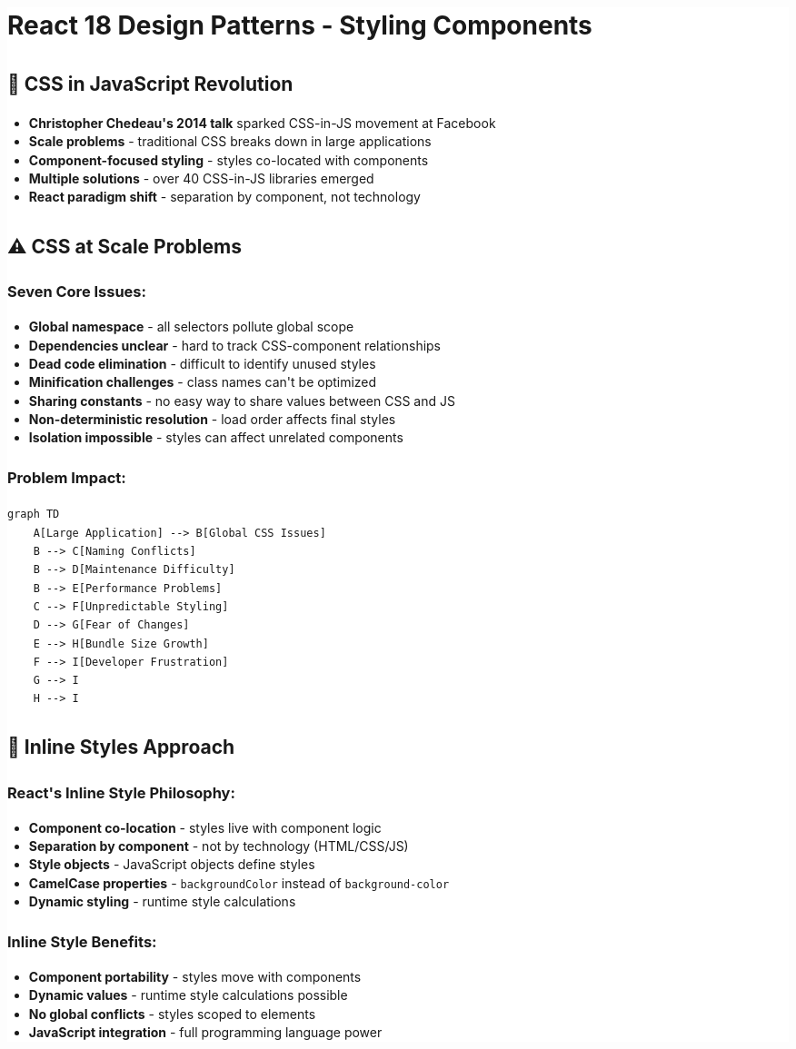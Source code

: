 # React 18 Design Patterns - Styling Components

## 🚀 **CSS in JavaScript Revolution**
- **Christopher Chedeau's 2014 talk** sparked CSS-in-JS movement at Facebook
- **Scale problems** - traditional CSS breaks down in large applications
- **Component-focused styling** - styles co-located with components
- **Multiple solutions** - over 40 CSS-in-JS libraries emerged
- **React paradigm shift** - separation by component, not technology

## ⚠️ **CSS at Scale Problems**

### **Seven Core Issues:**
- **Global namespace** - all selectors pollute global scope
- **Dependencies unclear** - hard to track CSS-component relationships
- **Dead code elimination** - difficult to identify unused styles
- **Minification challenges** - class names can't be optimized
- **Sharing constants** - no easy way to share values between CSS and JS
- **Non-deterministic resolution** - load order affects final styles
- **Isolation impossible** - styles can affect unrelated components

### **Problem Impact:**
```mermaid
graph TD
    A[Large Application] --> B[Global CSS Issues]
    B --> C[Naming Conflicts]
    B --> D[Maintenance Difficulty]
    B --> E[Performance Problems]
    C --> F[Unpredictable Styling]
    D --> G[Fear of Changes]
    E --> H[Bundle Size Growth]
    F --> I[Developer Frustration]
    G --> I
    H --> I
```

## 🎨 **Inline Styles Approach**

### **React's Inline Style Philosophy:**
- **Component co-location** - styles live with component logic
- **Separation by component** - not by technology (HTML/CSS/JS)
- **Style objects** - JavaScript objects define styles
- **CamelCase properties** - `backgroundColor` instead of `background-color`
- **Dynamic styling** - runtime style calculations

### **Inline Style Benefits:**
- **Component portability** - styles move with components
- **Dynamic values** - runtime style calculations possible
- **No global conflicts** - styles scoped to elements
- **JavaScript integration** - full programming language power
